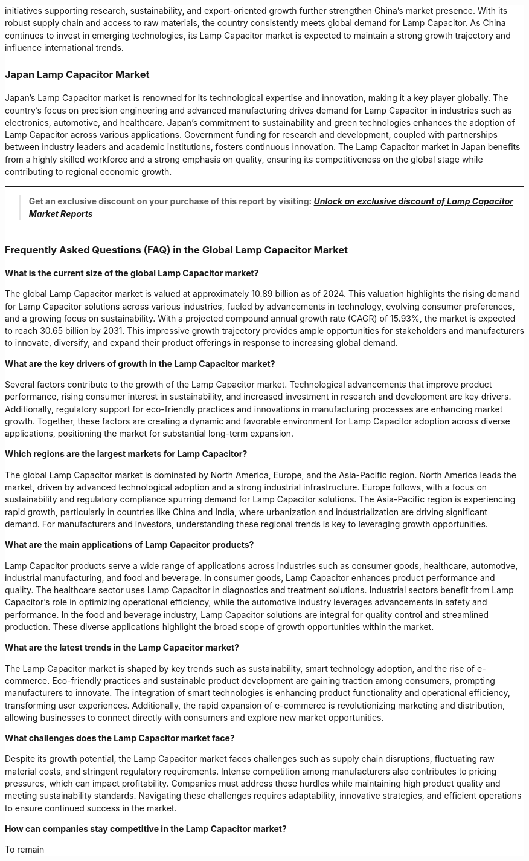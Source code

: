 initiatives supporting research, sustainability, and export-oriented growth further strengthen China&rsquo;s market presence. With its robust supply chain and access to raw materials, the country consistently meets global demand for Lamp Capacitor. As China continues to invest in emerging technologies, its Lamp Capacitor market is expected to maintain a strong growth trajectory and influence international trends.</p><h3>Japan Lamp Capacitor Market</h3><p>Japan&rsquo;s Lamp Capacitor market is renowned for its technological expertise and innovation, making it a key player globally. The country&rsquo;s focus on precision engineering and advanced manufacturing drives demand for Lamp Capacitor in industries such as electronics, automotive, and healthcare. Japan&rsquo;s commitment to sustainability and green technologies enhances the adoption of Lamp Capacitor across various applications. Government funding for research and development, coupled with partnerships between industry leaders and academic institutions, fosters continuous innovation. The Lamp Capacitor market in Japan benefits from a highly skilled workforce and a strong emphasis on quality, ensuring its competitiveness on the global stage while contributing to regional economic growth.</p><hr /><blockquote><p><strong>Get an exclusive discount on your purchase of this report by visiting: <em><a href="://marketresearchpulse.com/ask-for-discount/147105?utm_source=Github&amp;utm_medium=026">Unlock an exclusive discount of Lamp Capacitor Market Reports</a></em>&nbsp;</strong></p></blockquote><hr /><h3>Frequently Asked Questions (FAQ) in the Global Lamp Capacitor Market</h3><p><strong>What is the current size of the global Lamp Capacitor market?</strong></p><p>The global Lamp Capacitor market is valued at approximately 10.89 billion as of 2024. This valuation highlights the rising demand for Lamp Capacitor solutions across various industries, fueled by advancements in technology, evolving consumer preferences, and a growing focus on sustainability. With a projected compound annual growth rate (CAGR) of 15.93%, the market is expected to reach 30.65 billion by 2031. This impressive growth trajectory provides ample opportunities for stakeholders and manufacturers to innovate, diversify, and expand their product offerings in response to increasing global demand.</p><p><strong>What are the key drivers of growth in the Lamp Capacitor market?</strong></p><p>Several factors contribute to the growth of the Lamp Capacitor market. Technological advancements that improve product performance, rising consumer interest in sustainability, and increased investment in research and development are key drivers. Additionally, regulatory support for eco-friendly practices and innovations in manufacturing processes are enhancing market growth. Together, these factors are creating a dynamic and favorable environment for Lamp Capacitor adoption across diverse applications, positioning the market for substantial long-term expansion.</p><p><strong>Which regions are the largest markets for Lamp Capacitor?</strong></p><p>The global Lamp Capacitor market is dominated by North America, Europe, and the Asia-Pacific region. North America leads the market, driven by advanced technological adoption and a strong industrial infrastructure. Europe follows, with a focus on sustainability and regulatory compliance spurring demand for Lamp Capacitor solutions. The Asia-Pacific region is experiencing rapid growth, particularly in countries like China and India, where urbanization and industrialization are driving significant demand. For manufacturers and investors, understanding these regional trends is key to leveraging growth opportunities.</p><p><strong>What are the main applications of Lamp Capacitor products?</strong></p><p>Lamp Capacitor products serve a wide range of applications across industries such as consumer goods, healthcare, automotive, industrial manufacturing, and food and beverage. In consumer goods, Lamp Capacitor enhances product performance and quality. The healthcare sector uses Lamp Capacitor in diagnostics and treatment solutions. Industrial sectors benefit from Lamp Capacitor&rsquo;s role in optimizing operational efficiency, while the automotive industry leverages advancements in safety and performance. In the food and beverage industry, Lamp Capacitor solutions are integral for quality control and streamlined production. These diverse applications highlight the broad scope of growth opportunities within the market.</p><p><strong>What are the latest trends in the Lamp Capacitor market?</strong></p><p>The Lamp Capacitor market is shaped by key trends such as sustainability, smart technology adoption, and the rise of e-commerce. Eco-friendly practices and sustainable product development are gaining traction among consumers, prompting manufacturers to innovate. The integration of smart technologies is enhancing product functionality and operational efficiency, transforming user experiences. Additionally, the rapid expansion of e-commerce is revolutionizing marketing and distribution, allowing businesses to connect directly with consumers and explore new market opportunities.</p><p><strong>What challenges does the Lamp Capacitor market face?</strong></p><p>Despite its growth potential, the Lamp Capacitor market faces challenges such as supply chain disruptions, fluctuating raw material costs, and stringent regulatory requirements. Intense competition among manufacturers also contributes to pricing pressures, which can impact profitability. Companies must address these hurdles while maintaining high product quality and meeting sustainability standards. Navigating these challenges requires adaptability, innovative strategies, and efficient operations to ensure continued success in the market.</p><p><strong>How can companies stay competitive in the Lamp Capacitor market?</strong></p><p>To remain